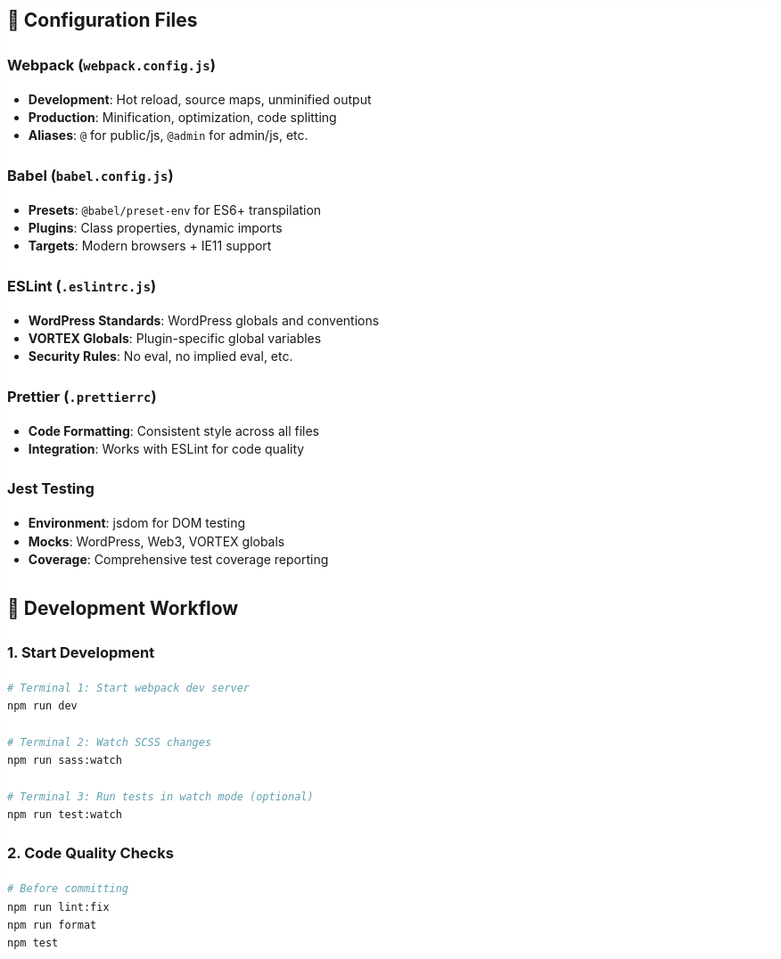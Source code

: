 ```
```

## 🔧 Configuration Files

### Webpack (`webpack.config.js`)
- **Development**: Hot reload, source maps, unminified output
- **Production**: Minification, optimization, code splitting
- **Aliases**: `@` for public/js, `@admin` for admin/js, etc.

### Babel (`babel.config.js`)
- **Presets**: `@babel/preset-env` for ES6+ transpilation
- **Plugins**: Class properties, dynamic imports
- **Targets**: Modern browsers + IE11 support

### ESLint (`.eslintrc.js`)
- **WordPress Standards**: WordPress globals and conventions
- **VORTEX Globals**: Plugin-specific global variables
- **Security Rules**: No eval, no implied eval, etc.

### Prettier (`.prettierrc`)
- **Code Formatting**: Consistent style across all files
- **Integration**: Works with ESLint for code quality

### Jest Testing
- **Environment**: jsdom for DOM testing
- **Mocks**: WordPress, Web3, VORTEX globals
- **Coverage**: Comprehensive test coverage reporting

## 🎯 Development Workflow

### 1. Start Development
```bash
# Terminal 1: Start webpack dev server
npm run dev

# Terminal 2: Watch SCSS changes
npm run sass:watch

# Terminal 3: Run tests in watch mode (optional)
npm run test:watch
```

### 2. Code Quality Checks
```bash
# Before committing
npm run lint:fix
npm run format
npm test
```
